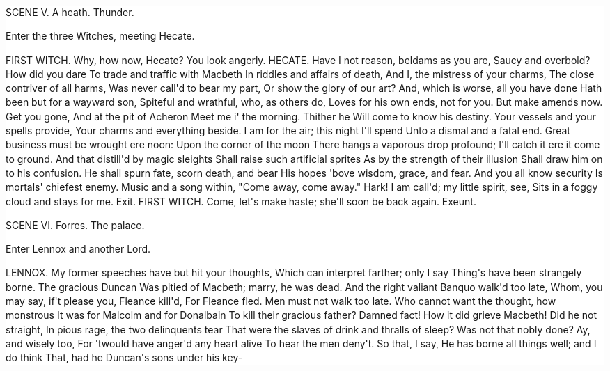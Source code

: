 SCENE V. A heath. Thunder.

Enter the three Witches, meeting Hecate.

  FIRST WITCH. Why, how now, Hecate? You look angerly.
  HECATE. Have I not reason, beldams as you are,
    Saucy and overbold? How did you dare
    To trade and traffic with Macbeth
    In riddles and affairs of death,
    And I, the mistress of your charms,
    The close contriver of all harms,
    Was never call'd to bear my part,
    Or show the glory of our art?
    And, which is worse, all you have done
    Hath been but for a wayward son,
    Spiteful and wrathful, who, as others do,
    Loves for his own ends, not for you.
    But make amends now. Get you gone,
    And at the pit of Acheron
    Meet me i' the morning. Thither he
    Will come to know his destiny.
    Your vessels and your spells provide,
    Your charms and everything beside.
    I am for the air; this night I'll spend
    Unto a dismal and a fatal end.
    Great business must be wrought ere noon:
    Upon the corner of the moon
    There hangs a vaporous drop profound;
    I'll catch it ere it come to ground.
    And that distill'd by magic sleights
    Shall raise such artificial sprites
    As by the strength of their illusion
    Shall draw him on to his confusion.
    He shall spurn fate, scorn death, and bear
    His hopes 'bove wisdom, grace, and fear.
    And you all know security
    Is mortals' chiefest enemy.
                                        Music and a song within,
                                         "Come away, come away."
    Hark! I am call'd; my little spirit, see,
    Sits in a foggy cloud and stays for me.                Exit.
  FIRST WITCH. Come, let's make haste; she'll soon be back again.
                                                         Exeunt.

SCENE VI. Forres. The palace.

Enter Lennox and another Lord.

  LENNOX. My former speeches have but hit your thoughts,
    Which can interpret farther; only I say
    Thing's have been strangely borne. The gracious Duncan
    Was pitied of Macbeth; marry, he was dead.
    And the right valiant Banquo walk'd too late,
    Whom, you may say, if't please you, Fleance kill'd,
    For Fleance fled. Men must not walk too late.
    Who cannot want the thought, how monstrous
    It was for Malcolm and for Donalbain
    To kill their gracious father? Damned fact!
    How it did grieve Macbeth! Did he not straight,
    In pious rage, the two delinquents tear
    That were the slaves of drink and thralls of sleep?
    Was not that nobly done? Ay, and wisely too,
    For 'twould have anger'd any heart alive
    To hear the men deny't. So that, I say,
    He has borne all things well; and I do think
    That, had he Duncan's sons under his key-